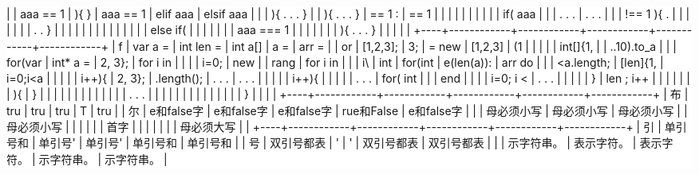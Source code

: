|    | aaa == 1   | ){ }       | aaa == 1   | elif aaa   | elsif aaa  |
|    | ){ . . . } |            | ){ . . . } | == 1 :     | == 1       |
|    |            |            |            |            |            |
|    | if( aaa    |            |            | . . .      | . . .      |
|    | !== 1 ){ . |            |            |            |            |
|    | . . }      |            |            |            |            |
|    |            |            |            |            |            |
|    | else if(   |            |            |            |            |
|    | aaa === 1  |            |            |            |            |
|    | ){ . . . } |            |            |            |            |
+----+------------+------------+------------+------------+------------+
| f  | var a =    | int len =  | int a\[\]  | a =        | arr =      |
| or | \[1,2,3\]; | 3;         | = new      | \[1,2,3\]  | (1         |
|    |            |            | int\[\]{1, |            | ..10).to_a |
|    | for(var    | int\* a =  | 2, 3};     | for i in   |            |
|    | i=0;       | new        |            | rang       | for i in   |
|    | i\         | int        | for(int    | e(len(a)): | arr do     |
|    | <a.length; | \[len\]{1, | i=0;i\<a   |            |            |
|    | i++){      | 2, 3};     | .length(); | . . .      | . . .      |
|    |            |            | i++){      |            |            |
|    | . . .      | for( int   |            |            | end        |
|    |            | i=0; i \<  | . . .      |            |            |
|    | }          | len ; i++  |            |            |            |
|    |            | ){         | }          |            |            |
|    |            |            |            |            |            |
|    |            | . . .      |            |            |            |
|    |            |            |            |            |            |
|    |            | }          |            |            |            |
+----+------------+------------+------------+------------+------------+
| 布 | tru        | tru        | tru        | T          | tru        |
| 尔 | e和false字 | e和false字 | e和false字 | rue和False | e和false字 |
|    | 母必须小写 | 母必须小写 | 母必须小写 |            | 母必须小写 |
|    |            |            |            | 首字       |            |
|    |            |            |            | 母必须大写 |            |
+----+------------+------------+------------+------------+------------+
| 引 | 单引号和   | 单引号'    | 单引号'    | 单引号和   | 单引号和   |
| 号 | 双引号都表 | '          | '          | 双引号都表 | 双引号都表 |
|    | 示字符串。 | 表示字符。 | 表示字符。 | 示字符串。 | 示字符串。 |